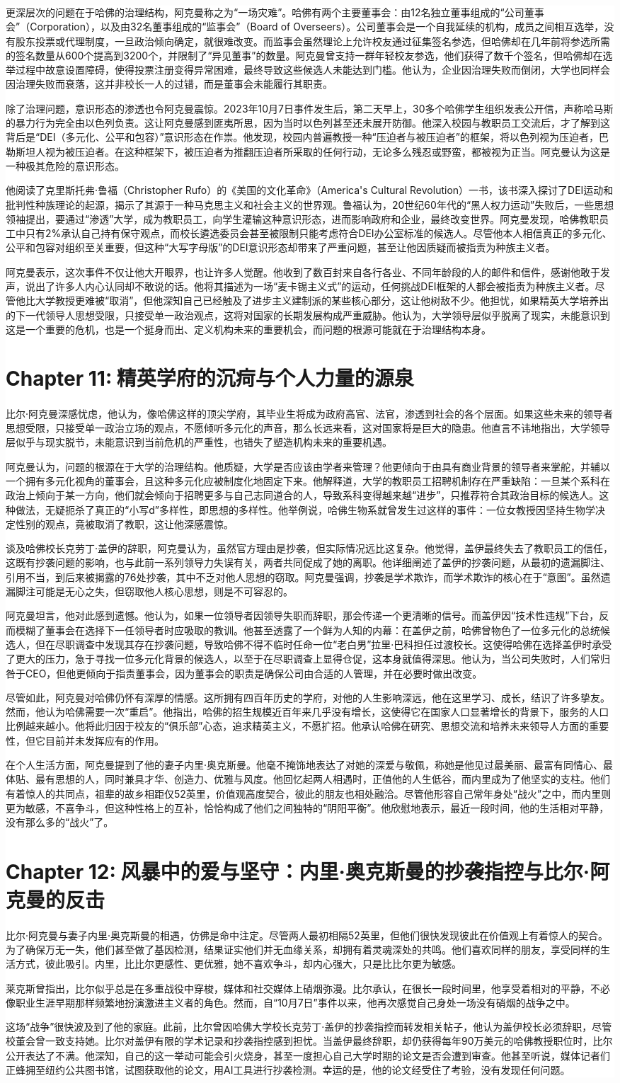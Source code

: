 更深层次的问题在于哈佛的治理结构，阿克曼称之为“一场灾难”。哈佛有两个主要董事会：由12名独立董事组成的“公司董事会”（Corporation），以及由32名董事组成的“监事会”（Board of Overseers）。公司董事会是一个自我延续的机构，成员之间相互选举，没有股东投票或代理制度，一旦政治倾向确定，就很难改变。而监事会虽然理论上允许校友通过征集签名参选，但哈佛却在几年前将参选所需的签名数量从600个提高到3200个，并限制了“异见董事”的数量。阿克曼曾支持一群年轻校友参选，他们获得了数千个签名，但哈佛却在选举过程中故意设置障碍，使得投票注册变得异常困难，最终导致这些候选人未能达到门槛。他认为，企业因治理失败而倒闭，大学也同样会因治理失败而衰落，这并非校长一人的过错，而是董事会未能履行其职责。

除了治理问题，意识形态的渗透也令阿克曼震惊。2023年10月7日事件发生后，第二天早上，30多个哈佛学生组织发表公开信，声称哈马斯的暴力行为完全由以色列负责。这让阿克曼感到匪夷所思，因为当时以色列甚至还未展开防御。他深入校园与教职员工交流后，才了解到这背后是“DEI（多元化、公平和包容）”意识形态在作祟。他发现，校园内普遍教授一种“压迫者与被压迫者”的框架，将以色列视为压迫者，巴勒斯坦人视为被压迫者。在这种框架下，被压迫者为推翻压迫者所采取的任何行动，无论多么残忍或野蛮，都被视为正当。阿克曼认为这是一种极其危险的意识形态。

他阅读了克里斯托弗·鲁福（Christopher Rufo）的《美国的文化革命》（America's Cultural Revolution）一书，该书深入探讨了DEI运动和批判性种族理论的起源，揭示了其源于一种马克思主义和社会主义的世界观。鲁福认为，20世纪60年代的“黑人权力运动”失败后，一些思想领袖提出，要通过“渗透”大学，成为教职员工，向学生灌输这种意识形态，进而影响政府和企业，最终改变世界。阿克曼发现，哈佛教职员工中只有2%承认自己持有保守观点，而校长遴选委员会甚至被限制只能考虑符合DEI办公室标准的候选人。尽管他本人相信真正的多元化、公平和包容对组织至关重要，但这种“大写字母版”的DEI意识形态却带来了严重问题，甚至让他因质疑而被指责为种族主义者。

阿克曼表示，这次事件不仅让他大开眼界，也让许多人觉醒。他收到了数百封来自各行各业、不同年龄段的人的邮件和信件，感谢他敢于发声，说出了许多人内心认同却不敢说的话。他将其描述为一场“麦卡锡主义式”的运动，任何挑战DEI框架的人都会被指责为种族主义者。尽管他比大学教授更难被“取消”，但他深知自己已经触及了进步主义建制派的某些核心部分，这让他树敌不少。他担忧，如果精英大学培养出的下一代领导人思想受限，只接受单一政治观点，这将对国家的长期发展构成严重威胁。他认为，大学领导层似乎脱离了现实，未能意识到这是一个重要的危机，也是一个挺身而出、定义机构未来的重要机会，而问题的根源可能就在于治理结构本身。

# Chapter 11: 精英学府的沉疴与个人力量的源泉

比尔·阿克曼深感忧虑，他认为，像哈佛这样的顶尖学府，其毕业生将成为政府高官、法官，渗透到社会的各个层面。如果这些未来的领导者思想受限，只接受单一政治立场的观点，不愿倾听多元化的声音，那么长远来看，这对国家将是巨大的隐患。他直言不讳地指出，大学领导层似乎与现实脱节，未能意识到当前危机的严重性，也错失了塑造机构未来的重要机遇。

阿克曼认为，问题的根源在于大学的治理结构。他质疑，大学是否应该由学者来管理？他更倾向于由具有商业背景的领导者来掌舵，并辅以一个拥有多元化视角的董事会，且这种多元化应被制度化地固定下来。他解释道，大学的教职员工招聘机制存在严重缺陷：一旦某个系科在政治上倾向于某一方向，他们就会倾向于招聘更多与自己志同道合的人，导致系科变得越来越“进步”，只推荐符合其政治目标的候选人。这种做法，无疑扼杀了真正的“小写d”多样性，即思想的多样性。他举例说，哈佛生物系就曾发生过这样的事件：一位女教授因坚持生物学决定性别的观点，竟被取消了教职，这让他深感震惊。

谈及哈佛校长克劳丁·盖伊的辞职，阿克曼认为，虽然官方理由是抄袭，但实际情况远比这复杂。他觉得，盖伊最终失去了教职员工的信任，这既有抄袭问题的影响，也与此前一系列领导力失误有关，两者共同促成了她的离职。他详细阐述了盖伊的抄袭问题，从最初的遗漏脚注、引用不当，到后来被揭露的76处抄袭，其中不乏对他人思想的窃取。阿克曼强调，抄袭是学术欺诈，而学术欺诈的核心在于“意图”。虽然遗漏脚注可能是无心之失，但窃取他人核心思想，则是不可容忍的。

阿克曼坦言，他对此感到遗憾。他认为，如果一位领导者因领导失职而辞职，那会传递一个更清晰的信号。而盖伊因“技术性违规”下台，反而模糊了董事会在选择下一任领导者时应吸取的教训。他甚至透露了一个鲜为人知的内幕：在盖伊之前，哈佛曾物色了一位多元化的总统候选人，但在尽职调查中发现其存在抄袭问题，导致哈佛不得不临时任命一位“老白男”拉里·巴科担任过渡校长。这使得哈佛在选择盖伊时承受了更大的压力，急于寻找一位多元化背景的候选人，以至于在尽职调查上显得仓促，这本身就值得深思。他认为，当公司失败时，人们常归咎于CEO，但他更倾向于指责董事会，因为董事会的职责是确保公司由合适的人管理，并在必要时做出改变。

尽管如此，阿克曼对哈佛仍怀有深厚的情感。这所拥有四百年历史的学府，对他的人生影响深远，他在这里学习、成长，结识了许多挚友。然而，他认为哈佛需要一次“重启”。他指出，哈佛的招生规模近百年来几乎没有增长，这使得它在国家人口显著增长的背景下，服务的人口比例越来越小。他将此归因于校友的“俱乐部”心态，追求精英主义，不愿扩招。他承认哈佛在研究、思想交流和培养未来领导人方面的重要性，但它目前并未发挥应有的作用。

在个人生活方面，阿克曼提到了他的妻子内里·奥克斯曼。他毫不掩饰地表达了对她的深爱与敬佩，称她是他见过最美丽、最富有同情心、最体贴、最有思想的人，同时兼具才华、创造力、优雅与风度。他回忆起两人相遇时，正值他的人生低谷，而内里成为了他坚实的支柱。他们有着惊人的共同点，祖辈的故乡相距仅52英里，价值观高度契合，彼此的朋友也相处融洽。尽管他形容自己常年身处“战火”之中，而内里则更为敏感，不喜争斗，但这种性格上的互补，恰恰构成了他们之间独特的“阴阳平衡”。他欣慰地表示，最近一段时间，他的生活相对平静，没有那么多的“战火”了。

# Chapter 12: 风暴中的爱与坚守：内里·奥克斯曼的抄袭指控与比尔·阿克曼的反击

比尔·阿克曼与妻子内里·奥克斯曼的相遇，仿佛是命中注定。尽管两人最初相隔52英里，但他们很快发现彼此在价值观上有着惊人的契合。为了确保万无一失，他们甚至做了基因检测，结果证实他们并无血缘关系，却拥有着灵魂深处的共鸣。他们喜欢同样的朋友，享受同样的生活方式，彼此吸引。内里，比比尔更感性、更优雅，她不喜欢争斗，却内心强大，只是比比尔更为敏感。

莱克斯曾指出，比尔似乎总是在多重战役中穿梭，媒体和社交媒体上硝烟弥漫。比尔承认，在很长一段时间里，他享受着相对的平静，不必像职业生涯早期那样频繁地扮演激进主义者的角色。然而，自“10月7日”事件以来，他再次感觉自己身处一场没有硝烟的战争之中。

这场“战争”很快波及到了他的家庭。此前，比尔曾因哈佛大学校长克劳丁·盖伊的抄袭指控而转发相关帖子，他认为盖伊校长必须辞职，尽管校董会曾一致支持她。比尔对盖伊有限的学术记录和抄袭指控感到担忧。当盖伊最终辞职，却仍获得每年90万美元的哈佛教授职位时，比尔公开表达了不满。他深知，自己的这一举动可能会引火烧身，甚至一度担心自己大学时期的论文是否会遭到审查。他甚至听说，媒体记者们正蜂拥至纽约公共图书馆，试图获取他的论文，用AI工具进行抄袭检测。幸运的是，他的论文经受住了考验，没有发现任何问题。
